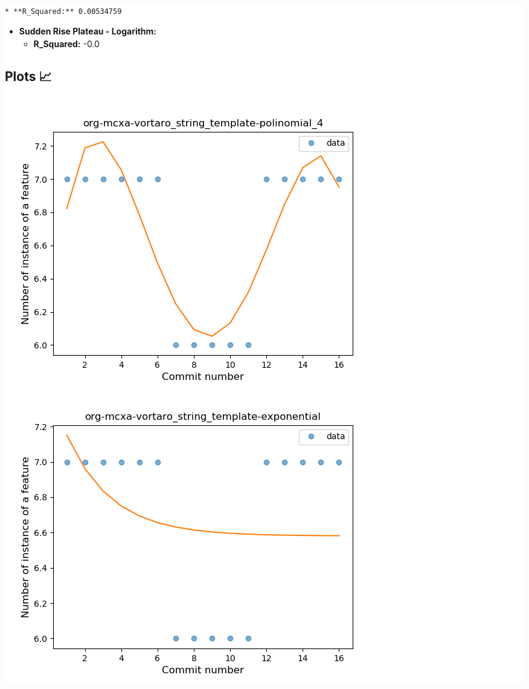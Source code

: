     * **R_Squared:** 0.00534759
* **Sudden Rise Plateau - Logarithm:** ![equation](http://latex.codecogs.com/svg.latex?0.0%5Clog_%7B36.838663%7D%28x%29%20&plus;%206.6875)
    * **R_Squared:** -0.0

**Plots** :chart_with_upwards_trend:
-----

![org-mcxa-vortaro T11_4](../plots/org-mcxa-vortaro_string_template_T11_4.png)
![org-mcxa-vortaro T5](../plots/org-mcxa-vortaro_string_template_T5.png)